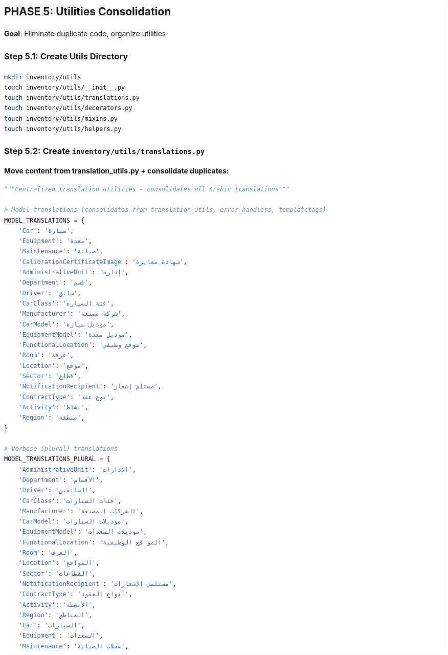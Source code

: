 
## PHASE 5: Utilities Consolidation

**Goal**: Eliminate duplicate code, organize utilities

### Step 5.1: Create Utils Directory
```bash
mkdir inventory/utils
touch inventory/utils/__init__.py
touch inventory/utils/translations.py
touch inventory/utils/decorators.py
touch inventory/utils/mixins.py
touch inventory/utils/helpers.py
```

### Step 5.2: Create `inventory/utils/translations.py`
**Move content from translation_utils.py + consolidate duplicates:**
```python
"""Centralized translation utilities - consolidates all Arabic translations"""

# Model translations (consolidates from translation_utils, error_handlers, templatetags)
MODEL_TRANSLATIONS = {
    'Car': 'سيارة',
    'Equipment': 'معدة',
    'Maintenance': 'صيانة',
    'CalibrationCertificateImage': 'شهادة معايرة',
    'AdministrativeUnit': 'إدارة',
    'Department': 'قسم',
    'Driver': 'سائق',
    'CarClass': 'فئة السيارة',
    'Manufacturer': 'شركة مصنعة',
    'CarModel': 'موديل سيارة',
    'EquipmentModel': 'موديل معدة',
    'FunctionalLocation': 'موقع وظيفي',
    'Room': 'غرفة',
    'Location': 'موقع',
    'Sector': 'قطاع',
    'NotificationRecipient': 'مستلم إشعار',
    'ContractType': 'نوع عقد',
    'Activity': 'نشاط',
    'Region': 'منطقة',
}

# Verbose (plural) translations
MODEL_TRANSLATIONS_PLURAL = {
    'AdministrativeUnit': 'الإدارات',
    'Department': 'الأقسام',
    'Driver': 'السائقين',
    'CarClass': 'فئات السيارات',
    'Manufacturer': 'الشركات المصنعة',
    'CarModel': 'موديلات السيارات',
    'EquipmentModel': 'موديلات المعدات',
    'FunctionalLocation': 'المواقع الوظيفية',
    'Room': 'الغرف',
    'Location': 'المواقع',
    'Sector': 'القطاعات',
    'NotificationRecipient': 'مستلمي الإشعارات',
    'ContractType': 'أنواع العقود',
    'Activity': 'الأنشطة',
    'Region': 'المناطق',
    'Car': 'السيارات',
    'Equipment': 'المعدات',
    'Maintenance': 'سجلات الصيانة',
```